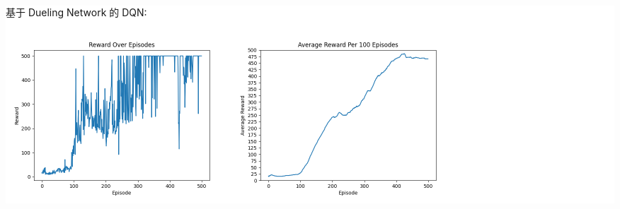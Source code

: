 
基于 Dueling Network 的 DQN:

<img src="实验报告/image-20240607005154848.png" alt="image-20240607005154848" style="zoom:50%;" /><img src="实验报告/image-20240607005141921.png" alt="image-20240607005141921" style="zoom:50%;" />
